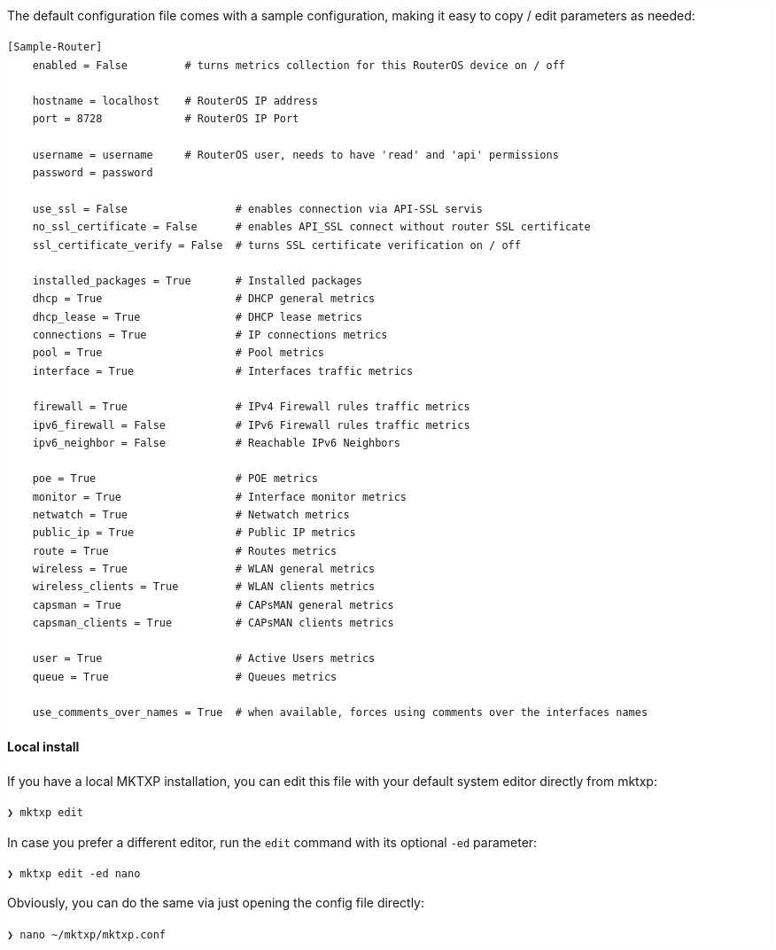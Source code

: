 The default configuration file comes with a sample configuration, making it easy to copy / edit parameters as needed:
```
[Sample-Router]
    enabled = False         # turns metrics collection for this RouterOS device on / off
    
    hostname = localhost    # RouterOS IP address
    port = 8728             # RouterOS IP Port
    
    username = username     # RouterOS user, needs to have 'read' and 'api' permissions
    password = password
    
    use_ssl = False                 # enables connection via API-SSL servis
    no_ssl_certificate = False      # enables API_SSL connect without router SSL certificate
    ssl_certificate_verify = False  # turns SSL certificate verification on / off   

    installed_packages = True       # Installed packages
    dhcp = True                     # DHCP general metrics
    dhcp_lease = True               # DHCP lease metrics
    connections = True              # IP connections metrics
    pool = True                     # Pool metrics
    interface = True                # Interfaces traffic metrics
    
    firewall = True                 # IPv4 Firewall rules traffic metrics
    ipv6_firewall = False           # IPv6 Firewall rules traffic metrics
    ipv6_neighbor = False           # Reachable IPv6 Neighbors

    poe = True                      # POE metrics
    monitor = True                  # Interface monitor metrics
    netwatch = True                 # Netwatch metrics
    public_ip = True                # Public IP metrics
    route = True                    # Routes metrics
    wireless = True                 # WLAN general metrics
    wireless_clients = True         # WLAN clients metrics
    capsman = True                  # CAPsMAN general metrics
    capsman_clients = True          # CAPsMAN clients metrics    

    user = True                     # Active Users metrics
    queue = True                    # Queues metrics

    use_comments_over_names = True  # when available, forces using comments over the interfaces names 
```

#### Local install
If you have a local MKTXP installation, you can edit this file with your default system editor directly from mktxp:
```bash
❯ mktxp edit
```
In case you prefer a different editor, run the ```edit``` command with its optional `-ed` parameter:
```
❯ mktxp edit -ed nano
```
Obviously, you can do the same via just opening the config file directly:
```
❯ nano ~/mktxp/mktxp.conf

```
